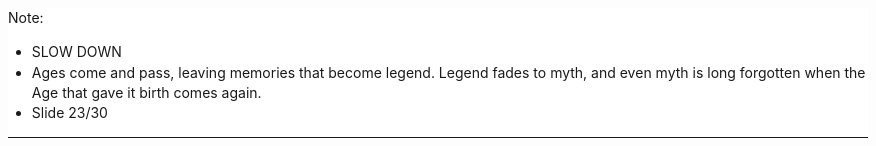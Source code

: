 

<div class="background">
<pre><code class="language-plantuml"><script type="text/template">
digraph g {
  bgcolor = "transparent";
  rankdir = BT;
  node [
    fontname = "courier";
    shape = none;
  ];
  q [
    fontsize=30;
    label=<
      <table border="0" cellborder="1" cellspacing="0" cellpadding="4">
        <tr>
          <td port="r0" style="dotted" sides="TBR">...</td>
          <td port="r1" style="dotted" sides="TBR"> </td>
          <td port="r2" > </td>
          <td port="r3" > </td>
          <td port="r4" > </td>
          <td port="r5" > </td>
          <td port="r6" > </td>
          <td port="r7" style="dotted" sides="TBR"> </td>
          <td port="r8" style="dotted" sides="TBR"> </td>
          <td port="r9" style="dotted" sides="TBR"> </td>
          <td port="r10" style="dotted" sides="TBR"> </td>
          <td port="r11" style="dotted" sides="TBR"> </td>
          <td port="r12" style="dotted" sides="TBR"> </td>
          <td port="r13" style="dotted" sides="TBR"> </td>
          <td port="r14" style="dotted" sides="TBR"> </td>
          <td port="r15" style="dotted" sides="TB">...</td>
        </tr>
      </table>
    >;
  ];
  q:r9 -> "my view of\nhead committed" [dir="back"];
  "tail\ncommitted" -> q:r14;
  "tail\npending" -> q:r2;
  "head\ncommitted" -> q:r6;
  "head\npending" -> q:r9;
}
</script></code></pre>
</div>

Note:

- SLOW DOWN
- Ages come and pass, leaving memories that become legend. Legend fades to myth,
  and even myth is long forgotten when the Age that gave it birth comes again.
- Slide 23/30
---
